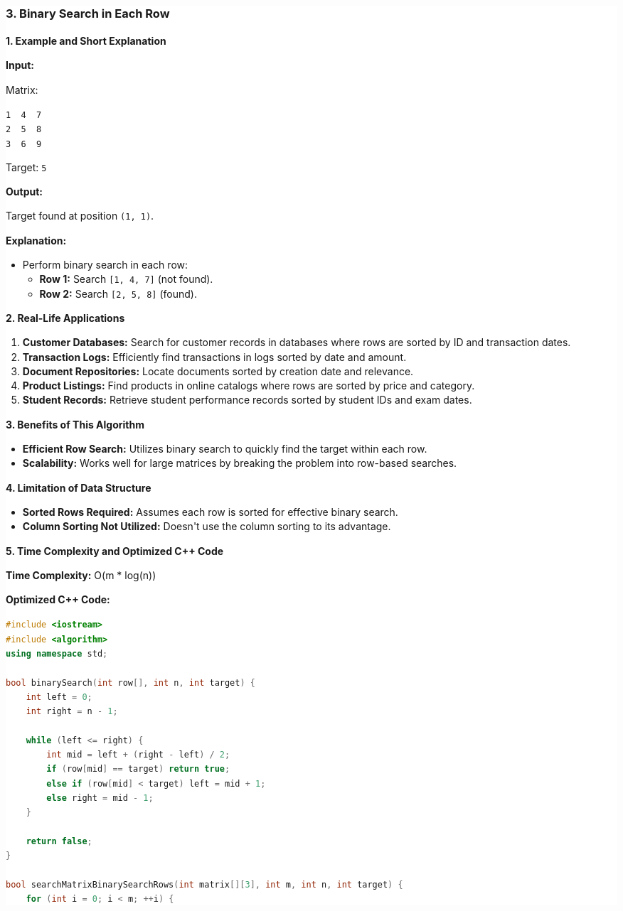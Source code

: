 
### 3. **Binary Search in Each Row**

**1. Example and Short Explanation**

**Input:**

Matrix:
```
1  4  7
2  5  8
3  6  9
```
Target: `5`

**Output:**

Target found at position `(1, 1)`.

**Explanation:**

- Perform binary search in each row:
  - **Row 1:** Search `[1, 4, 7]` (not found).
  - **Row 2:** Search `[2, 5, 8]` (found).

**2. Real-Life Applications**

1. **Customer Databases:** Search for customer records in databases where rows are sorted by ID and transaction dates.
2. **Transaction Logs:** Efficiently find transactions in logs sorted by date and amount.
3. **Document Repositories:** Locate documents sorted by creation date and relevance.
4. **Product Listings:** Find products in online catalogs where rows are sorted by price and category.
5. **Student Records:** Retrieve student performance records sorted by student IDs and exam dates.

**3. Benefits of This Algorithm**

- **Efficient Row Search:** Utilizes binary search to quickly find the target within each row.
- **Scalability:** Works well for large matrices by breaking the problem into row-based searches.

**4. Limitation of Data Structure**

- **Sorted Rows Required:** Assumes each row is sorted for effective binary search.
- **Column Sorting Not Utilized:** Doesn't use the column sorting to its advantage.

**5. Time Complexity and Optimized C++ Code**

**Time Complexity:** O(m * log(n))

**Optimized C++ Code:**

```cpp
#include <iostream>
#include <algorithm>
using namespace std;

bool binarySearch(int row[], int n, int target) {
    int left = 0;
    int right = n - 1;
    
    while (left <= right) {
        int mid = left + (right - left) / 2;
        if (row[mid] == target) return true;
        else if (row[mid] < target) left = mid + 1;
        else right = mid - 1;
    }
    
    return false;
}

bool searchMatrixBinarySearchRows(int matrix[][3], int m, int n, int target) {
    for (int i = 0; i < m; ++i) {
```